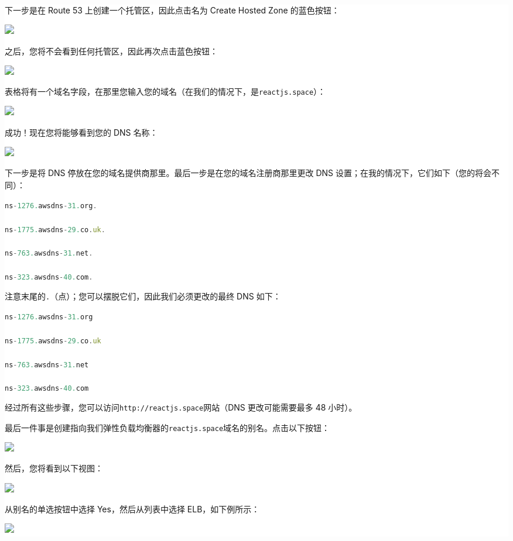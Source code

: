 下一步是在 Route 53 上创建一个托管区，因此点击名为 Create Hosted Zone 的蓝色按钮：

![](https://github.com/OpenDocCN/freelearn-react-zh/raw/master/docs/ms-flstk-react-web-dev/img/Image00150.jpg)

之后，您将不会看到任何托管区，因此再次点击蓝色按钮：

![](https://github.com/OpenDocCN/freelearn-react-zh/raw/master/docs/ms-flstk-react-web-dev/img/Image00151.jpg)

表格将有一个域名字段，在那里您输入您的域名（在我们的情况下，是`reactjs.space`）：

![](https://github.com/OpenDocCN/freelearn-react-zh/raw/master/docs/ms-flstk-react-web-dev/img/Image00152.jpg)

成功！现在您将能够看到您的 DNS 名称：

![](https://github.com/OpenDocCN/freelearn-react-zh/raw/master/docs/ms-flstk-react-web-dev/img/Image00153.jpg)

下一步是将 DNS 停放在您的域名提供商那里。最后一步是在您的域名注册商那里更改 DNS 设置；在我的情况下，它们如下（您的将会不同）：

```jsx
ns-1276.awsdns-31.org.

ns-1775.awsdns-29.co.uk.

ns-763.awsdns-31.net.

ns-323.awsdns-40.com.

```

注意末尾的`.`（点）；您可以摆脱它们，因此我们必须更改的最终 DNS 如下：

```jsx
ns-1276.awsdns-31.org

ns-1775.awsdns-29.co.uk

ns-763.awsdns-31.net

ns-323.awsdns-40.com

```

经过所有这些步骤，您可以访问`http://reactjs.space`网站（DNS 更改可能需要最多 48 小时）。

最后一件事是创建指向我们弹性负载均衡器的`reactjs.space`域名的别名。点击以下按钮：

![](https://github.com/OpenDocCN/freelearn-react-zh/raw/master/docs/ms-flstk-react-web-dev/img/Image00154.jpg)

然后，您将看到以下视图：

![](https://github.com/OpenDocCN/freelearn-react-zh/raw/master/docs/ms-flstk-react-web-dev/img/Image00155.jpg)

从别名的单选按钮中选择 Yes，然后从列表中选择 ELB，如下例所示：

![](https://github.com/OpenDocCN/freelearn-react-zh/raw/master/docs/ms-flstk-react-web-dev/img/Image00156.jpg)
